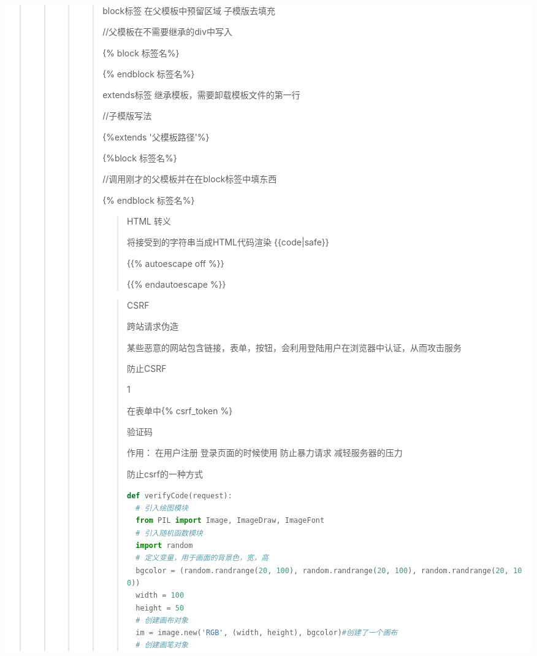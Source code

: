 >>>>
>>>>block标签 在父模板中预留区域 子模版去填充
>>>>
>>>>//父模板在不需要继承的div中写入
>>>>
>>>>{% block 标签名%}
>>>>
>>>>{% endblock 标签名%}
>>>>
>>>>extends标签 继承模板，需要卸载模板文件的第一行
>>>>
>>>>//子模版写法
>>>>
>>>>{%extends  '父模板路径'%}
>>>>
>>>>{%block 标签名%}
>>>>
>>>>//调用刚才的父模板并在在block标签中填东西
>>>>
>>>>{% endblock 标签名%}
>>>>
>>>>>HTML 转义
>>>>>
>>>>>将接受到的字符串当成HTML代码渲染 {{code|safe}}
>>>>>
>>>>>{{%  autoescape off   %}}
>>>>>
>>>>>
>>>>>
>>>>>{{%  endautoescape %}}
>>>>
>>>>>CSRF
>>>>>
>>>>>跨站请求伪造
>>>>>
>>>>>某些恶意的网站包含链接，表单，按钮，会利用登陆用户在浏览器中认证，从而攻击服务
>>>>>
>>>>>防止CSRF
>>>>>
>>>>>1<form>
>>>>>
>>>>>在表单中{% csrf_token %}
>>>>>
>>>>></form>
>>>>>
>>>>>验证码
>>>>>
>>>>>作用： 在用户注册 登录页面的时候使用 防止暴力请求 减轻服务器的压力
>>>>>
>>>>>防止csrf的一种方式
>>>>>
>>>>>```python
>>>>>def verifyCode(request):
>>>>>	# 引入绘图模块
>>>>>	from PIL import Image, ImageDraw, ImageFont
>>>>>	# 引入随机函数模块
>>>>>	import random
>>>>>	# 定义变量，用于画面的背景色，宽，高
>>>>>	bgcolor = (random.randrange(20, 100), random.randrange(20, 100), random.randrange(20, 100))
>>>>>	width = 100
>>>>>	height = 50
>>>>>	# 创建画布对象
>>>>>	im = image.new('RGB', (width, height), bgcolor)#创建了一个画布
>>>>>	# 创建画笔对象